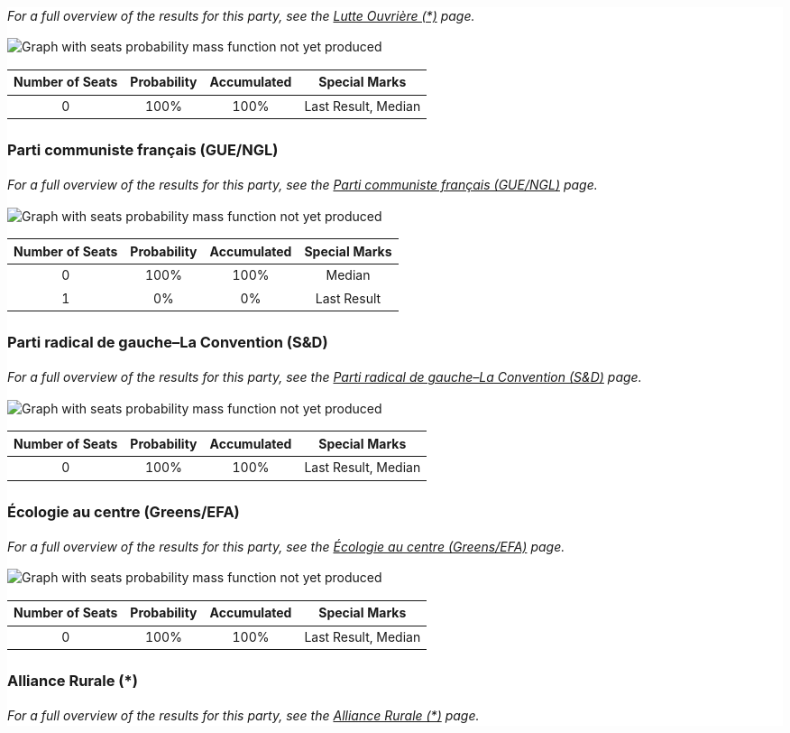 *For a full overview of the results for this party, see the [Lutte Ouvrière (*)](party-lutteouvrière.html) page.*

![Graph with seats probability mass function not yet produced](2024-04-09-YouGov-seats-pmf-lutteouvrière.png "Seats Probability Mass Function")

| Number of Seats | Probability | Accumulated | Special Marks |
|:---------------:|:-----------:|:-----------:|:-------------:|
| 0 | 100% | 100% | Last Result, Median |

### Parti communiste français (GUE/NGL)

*For a full overview of the results for this party, see the [Parti communiste français (GUE/NGL)](party-particommunistefrançaisguengl.html) page.*

![Graph with seats probability mass function not yet produced](2024-04-09-YouGov-seats-pmf-particommunistefrançaisguengl.png "Seats Probability Mass Function")

| Number of Seats | Probability | Accumulated | Special Marks |
|:---------------:|:-----------:|:-----------:|:-------------:|
| 0 | 100% | 100% | Median |
| 1 | 0% | 0% | Last Result |

### Parti radical de gauche–La Convention (S&D)

*For a full overview of the results for this party, see the [Parti radical de gauche–La Convention (S&D)](party-partiradicaldegauche–laconventionsd.html) page.*

![Graph with seats probability mass function not yet produced](2024-04-09-YouGov-seats-pmf-partiradicaldegauche–laconventionsd.png "Seats Probability Mass Function")

| Number of Seats | Probability | Accumulated | Special Marks |
|:---------------:|:-----------:|:-----------:|:-------------:|
| 0 | 100% | 100% | Last Result, Median |

### Écologie au centre (Greens/EFA)

*For a full overview of the results for this party, see the [Écologie au centre (Greens/EFA)](party-écologieaucentregreensefa.html) page.*

![Graph with seats probability mass function not yet produced](2024-04-09-YouGov-seats-pmf-écologieaucentregreensefa.png "Seats Probability Mass Function")

| Number of Seats | Probability | Accumulated | Special Marks |
|:---------------:|:-----------:|:-----------:|:-------------:|
| 0 | 100% | 100% | Last Result, Median |

### Alliance Rurale (*)

*For a full overview of the results for this party, see the [Alliance Rurale (*)](party-alliancerurale.html) page.*
